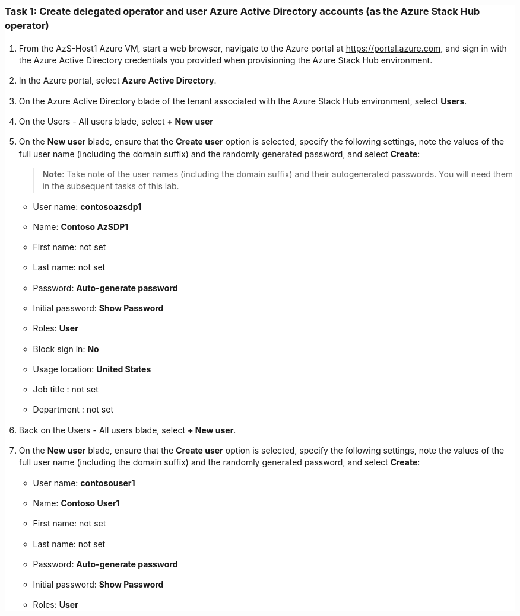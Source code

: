 ### Task 1: Create delegated operator and user Azure Active Directory accounts (as the Azure Stack Hub operator)

1.  From the AzS-Host1 Azure VM, start a web browser, navigate to the Azure portal at <https://portal.azure.com>, and sign in with the Azure Active Directory credentials you provided when provisioning the Azure Stack Hub environment.

2.  In the Azure portal, select **Azure Active Directory**.

3.  On the Azure Active Directory blade of the tenant associated with the Azure Stack Hub environment, select **Users**.

4.  On the Users - All users blade, select **+ New user**

5.  On the **New user** blade, ensure that the **Create user** option is selected, specify the following settings, note the values of the full user name (including the domain suffix) and the randomly generated password, and select **Create**:

    > **Note**: Take note of the user names (including the domain suffix) and their autogenerated passwords. You will need them in the subsequent tasks of this lab.

    -  User name: **contosoazsdp1**

    -  Name: **Contoso AzSDP1**

    -  First name: not set

    -  Last name: not set

    -  Password: **Auto-generate password**

    -  Initial password: **Show Password**

    -  Roles: **User**

    -  Block sign in: **No**

    -  Usage location: **United States**

    -  Job title : not set

    -  Department : not set

6.  Back on the Users - All users blade, select **+ New user**.

7.  On the **New user** blade, ensure that the **Create user** option is selected, specify the following settings, note the values of the full user name (including the domain suffix) and the randomly generated password, and select **Create**:

    -  User name: **contosouser1**

    -  Name: **Contoso User1**

    -  First name: not set

    -  Last name: not set

    -  Password: **Auto-generate password**

    -  Initial password: **Show Password**

    -  Roles: **User**
